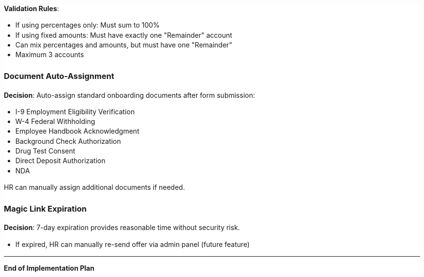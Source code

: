 **Validation Rules**:
- If using percentages only: Must sum to 100%
- If using fixed amounts: Must have exactly one "Remainder" account
- Can mix percentages and amounts, but must have one "Remainder"
- Maximum 3 accounts

### Document Auto-Assignment

**Decision**: Auto-assign standard onboarding documents after form submission:
- I-9 Employment Eligibility Verification
- W-4 Federal Withholding
- Employee Handbook Acknowledgment
- Background Check Authorization
- Drug Test Consent
- Direct Deposit Authorization
- NDA

HR can manually assign additional documents if needed.

### Magic Link Expiration

**Decision**: 7-day expiration provides reasonable time without security risk.
- If expired, HR can manually re-send offer via admin panel (future feature)

---

**End of Implementation Plan**
